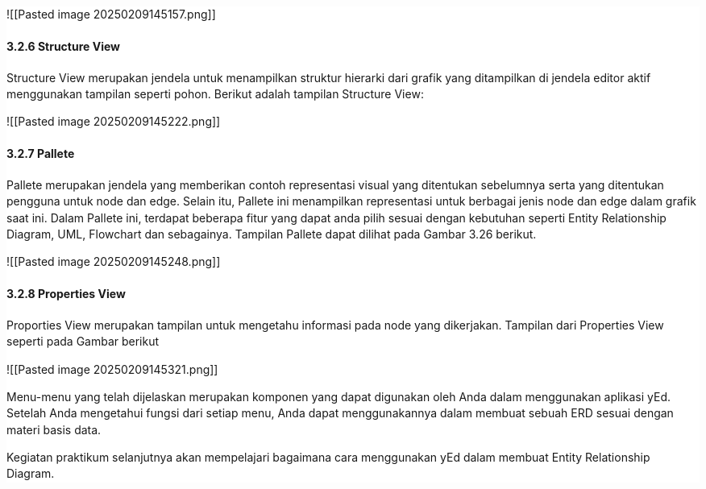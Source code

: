 ![[Pasted image 20250209145157.png]]

#### 3.2.6 Structure View

Structure View merupakan jendela untuk menampilkan struktur hierarki dari grafik yang ditampilkan di jendela editor aktif menggunakan tampilan seperti pohon. Berikut adalah tampilan Structure View:

![[Pasted image 20250209145222.png]]

#### 3.2.7 Pallete

Pallete merupakan jendela yang memberikan contoh representasi visual yang ditentukan sebelumnya serta yang ditentukan pengguna untuk node dan edge. Selain itu, Pallete ini menampilkan representasi untuk berbagai jenis node dan edge dalam grafik saat ini. Dalam Pallete ini, terdapat beberapa fitur yang dapat anda pilih sesuai dengan kebutuhan seperti Entity Relationship Diagram, UML, Flowchart dan sebagainya. Tampilan Pallete dapat dilihat pada Gambar 3.26 berikut.

![[Pasted image 20250209145248.png]]

#### 3.2.8 Properties View

Proporties View merupakan tampilan untuk mengetahu informasi pada node yang dikerjakan. Tampilan dari Properties View seperti pada Gambar berikut

![[Pasted image 20250209145321.png]]

Menu-menu yang telah dijelaskan merupakan komponen yang dapat digunakan oleh Anda dalam menggunakan aplikasi yEd. Setelah Anda mengetahui fungsi dari setiap menu, Anda dapat menggunakannya dalam membuat sebuah ERD sesuai dengan materi basis data.

Kegiatan praktikum selanjutnya akan mempelajari bagaimana cara menggunakan yEd dalam membuat Entity Relationship Diagram.


